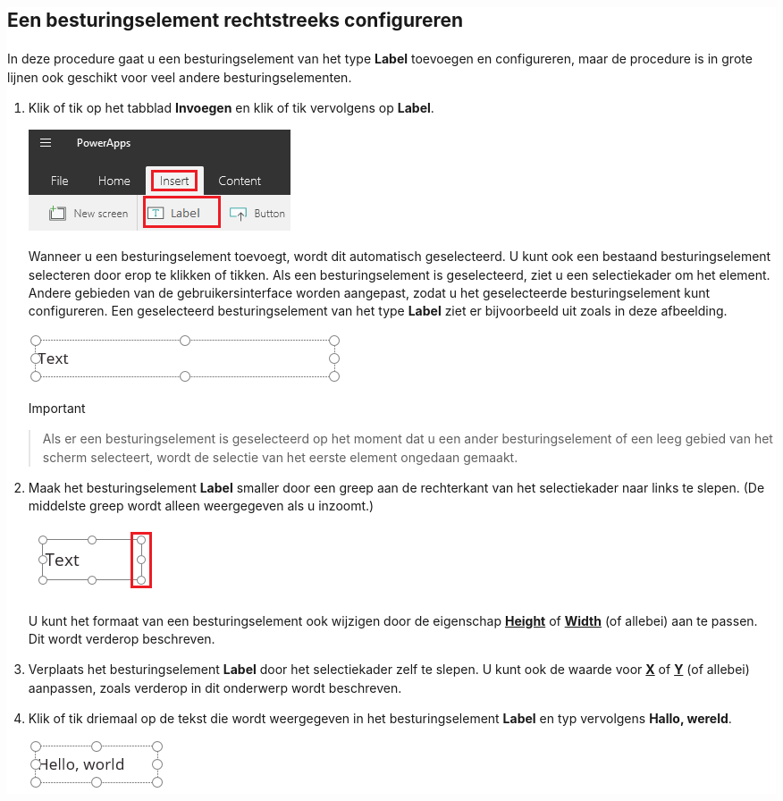 ## <a name="configure-a-control-directly"></a>Een besturingselement rechtstreeks configureren
In deze procedure gaat u een besturingselement van het type **Label** toevoegen en configureren, maar de procedure is in grote lijnen ook geschikt voor veel andere besturingselementen.

1. Klik of tik op het tabblad **Invoegen** en klik of tik vervolgens op **Label**.

    ![Tabblad Invoegen](./media/add-configure-controls/insert-text-box.png)

    Wanneer u een besturingselement toevoegt, wordt dit automatisch geselecteerd. U kunt ook een bestaand besturingselement selecteren door erop te klikken of tikken. Als een besturingselement is geselecteerd, ziet u een selectiekader om het element. Andere gebieden van de gebruikersinterface worden aangepast, zodat u het geselecteerde besturingselement kunt configureren. Een geselecteerd besturingselement van het type **Label** ziet er bijvoorbeeld uit zoals in deze afbeelding.

    ![Een geselecteerde label](./media/add-configure-controls/selected-text-box.png)

    > [!IMPORTANT]
> Als er een besturingselement is geselecteerd op het moment dat u een ander besturingselement of een leeg gebied van het scherm selecteert, wordt de selectie van het eerste element ongedaan gemaakt.
2. Maak het besturingselement **Label** smaller door een greep aan de rechterkant van het selectiekader naar links te slepen. (De middelste greep wordt alleen weergegeven als u inzoomt.)

    ![Een label waarvan het formaat is gewijzigd](./media/add-configure-controls/shorter-text-box.png)

     U kunt het formaat van een besturingselement ook wijzigen door de eigenschap **[Height](controls/properties-size-location.md)** of **[Width](controls/properties-size-location.md)** (of allebei) aan te passen. Dit wordt verderop beschreven.

3. Verplaats het besturingselement **Label** door het selectiekader zelf te slepen. U kunt ook de waarde voor **[X](controls/properties-size-location.md)** of **[Y](controls/properties-size-location.md)** (of allebei) aanpassen, zoals verderop in dit onderwerp wordt beschreven.

4. Klik of tik driemaal op de tekst die wordt weergegeven in het besturingselement **Label** en typ vervolgens **Hallo, wereld**.

    ![Een label met aangepaste tekst](./media/add-configure-controls/change-text-directly.png)
